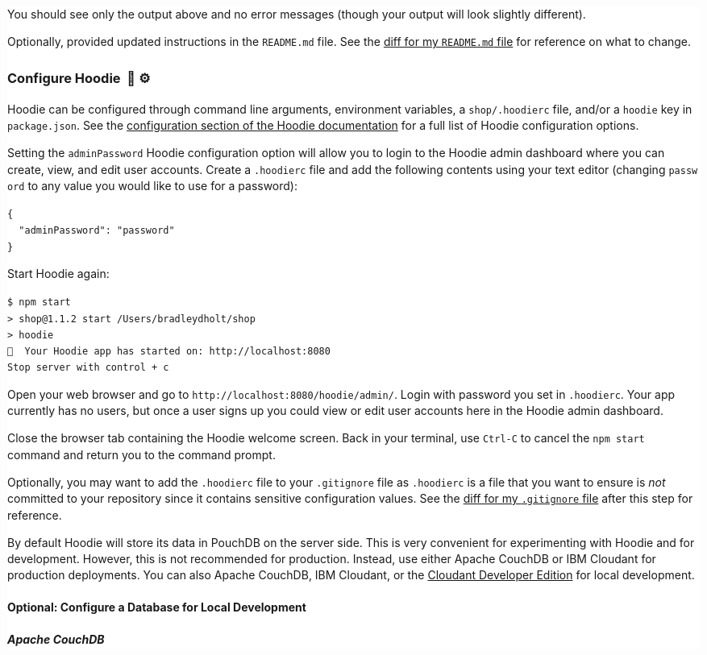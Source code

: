 You should see only the output above and no error messages (though your output will look slightly different).

Optionally, provided updated instructions in the `README.md` file. See the [diff for my `README.md` file](https://github.com/bradley-holt/shop/commit/936c11bc706be425a878cf3445ed1386deea6d35#diff-04c6e90faac2675aa89e2176d2eec7d8) for reference on what to change.

### Configure Hoodie&nbsp;&nbsp;🐶  ⚙

Hoodie can be configured through command line arguments, environment variables, a `shop/.hoodierc` file, and/or a `hoodie` key in `package.json`. See the [configuration section of the Hoodie documentation](http://docs.hood.ie/en/latest/guides/configuration.html) for a full list of Hoodie configuration options.

Setting the `adminPassword` Hoodie configuration option will allow you to login to the Hoodie admin dashboard where you can create, view, and edit user accounts. Create a `.hoodierc` file and add the following contents using your text editor (changing `password` to any value you would like to use for a password):

```
{
  "adminPassword": "password"
}
```

Start Hoodie again:

```
$ npm start
> shop@1.1.2 start /Users/bradleydholt/shop
> hoodie
🐶  Your Hoodie app has started on: http://localhost:8080
Stop server with control + c
```

Open your web browser and go to `http://localhost:8080/hoodie/admin/`. Login with password you set in `.hoodierc`. Your app currently has no users, but once a user signs up you could view or edit user accounts here in the Hoodie admin dashboard.

Close the browser tab containing the Hoodie welcome screen. Back in your terminal, use `Ctrl-C` to cancel the `npm start` command and return you to the command prompt.

Optionally, you may want to add the `.hoodierc` file to your `.gitignore` file as `.hoodierc` is a file that you want to ensure is _not_ committed to your repository since it contains sensitive configuration values. See the [diff for my `.gitignore` file](https://github.com/bradley-holt/shop/commit/a623b5d7cd6caf8749fbafd0218a5be7c2405e97#diff-a084b794bc0759e7a6b77810e01874f2) after this step for reference.

By default Hoodie will store its data in PouchDB on the server side. This is very convenient for experimenting with Hoodie and for development. However, this is not recommended for production. Instead, use either Apache CouchDB or IBM Cloudant for production deployments. You can also Apache CouchDB, IBM Cloudant, or the [Cloudant Developer Edition](https://hub.docker.com/r/ibmcom/cloudant-developer/) for local development.

#### Optional: Configure a Database for Local Development

##### Apache CouchDB
